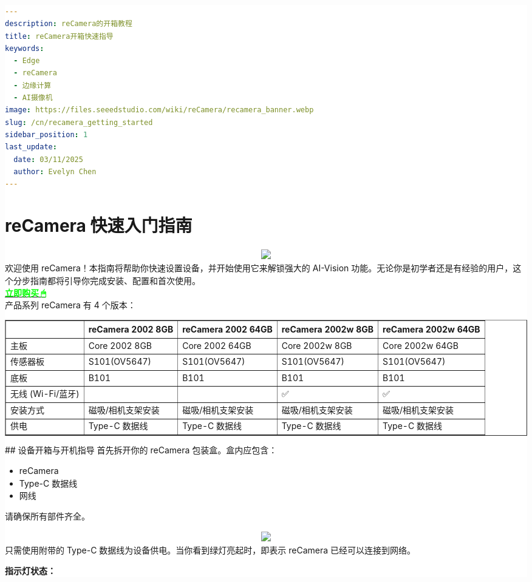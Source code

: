 ```yaml
---
description: reCamera的开箱教程
title: reCamera开箱快速指导
keywords:
  - Edge
  - reCamera
  - 边缘计算
  - AI摄像机
image: https://files.seeedstudio.com/wiki/reCamera/recamera_banner.webp
slug: /cn/recamera_getting_started
sidebar_position: 1
last_update:
  date: 03/11/2025
  author: Evelyn Chen
---
```



# reCamera 快速入门指南
<div align="center"><img width={1000} src="https://files.seeedstudio.com/wiki/reCamera/recamera_banner.png" /></div>
欢迎使用 reCamera！本指南将帮助你快速设置设备，并开始使用它来解锁强大的 AI-Vision 功能。无论你是初学者还是有经验的用户，这个分步指南都将引导你完成安装、配置和首次使用。

<div class="get_one_now_container" style={{textAlign: 'center'}}> <a class="get_one_now_item" href="https://www.seeedstudio.com/reCamera-2002w-8GB-p-6250.html"> <strong><span><font color={'FFFFFF'} size={"4"}> 立即购买 🖱</font></span></strong> </a> </div>
产品系列
reCamera 有 4 个版本：

<table border="1"> <tr> <th> </th> <th>reCamera 2002 8GB</th> <th>reCamera 2002 64GB</th> <th>reCamera 2002w 8GB</th> <th>reCamera 2002w 64GB</th> </tr> <tr> <td>主板</td> <td>Core 2002 8GB</td> <td>Core 2002 64GB</td> <td>Core 2002w 8GB</td> <td>Core 2002w 64GB</td> </tr> <tr> <td>传感器板</td> <td>S101(OV5647)</td> <td>S101(OV5647)</td> <td>S101(OV5647)</td> <td>S101(OV5647)</td> </tr> <tr> <td>底板</td> <td>B101</td> <td>B101</td> <td>B101</td> <td>B101</td> </tr> <tr> <td>无线 (Wi-Fi/蓝牙)</td> <td> </td> <td> </td> <td>✅</td> <td>✅</td> </tr> <tr> <td>安装方式</td> <td>磁吸/相机支架安装</td> <td>磁吸/相机支架安装</td> <td>磁吸/相机支架安装</td> <td>磁吸/相机支架安装</td> </tr> <tr> <td>供电</td> <td>Type-C 数据线</td> <td>Type-C 数据线</td> <td>Type-C 数据线</td> <td>Type-C 数据线</td> </tr> </table>
## 设备开箱与开机指导
首先拆开你的 reCamera 包装盒。盒内应包含：

- reCamera
- Type-C 数据线
- 网线

请确保所有部件齐全。

<div align="center"><img width={400} src="https://files.seeedstudio.com/wiki/reCamera/part_list.jpg" /></div>
只需使用附带的 Type-C 数据线为设备供电。当你看到绿灯亮起时，即表示 reCamera 已经可以连接到网络。

**指示灯状态：**
